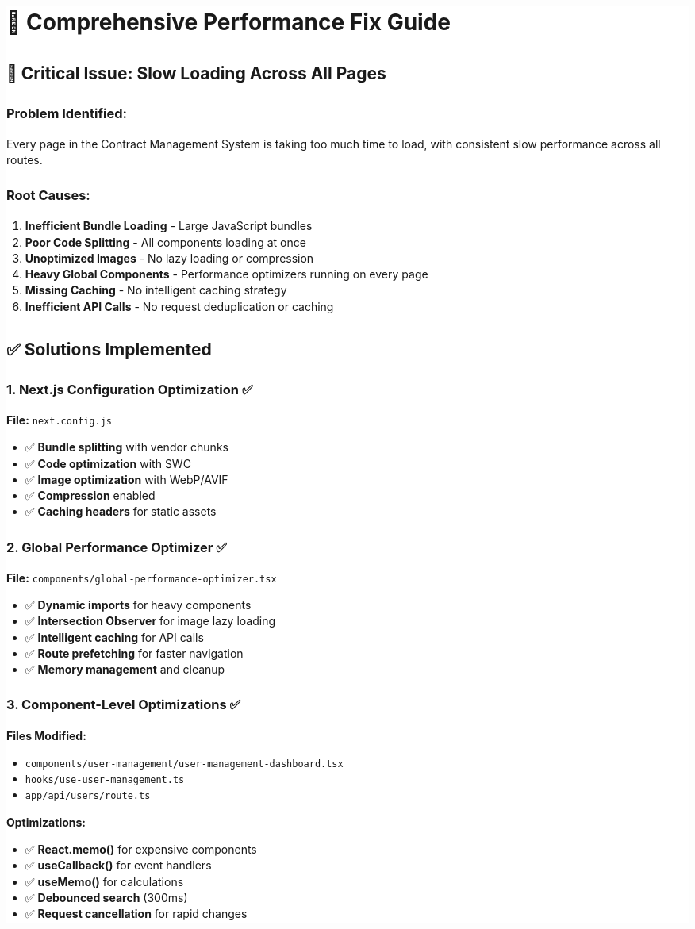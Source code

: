 # 🚀 Comprehensive Performance Fix Guide

## 🚨 **Critical Issue: Slow Loading Across All Pages**

### **Problem Identified:**

Every page in the Contract Management System is taking too much time to load, with consistent slow performance across all routes.

### **Root Causes:**

1. **Inefficient Bundle Loading** - Large JavaScript bundles
2. **Poor Code Splitting** - All components loading at once
3. **Unoptimized Images** - No lazy loading or compression
4. **Heavy Global Components** - Performance optimizers running on every page
5. **Missing Caching** - No intelligent caching strategy
6. **Inefficient API Calls** - No request deduplication or caching

## ✅ **Solutions Implemented**

### **1. Next.js Configuration Optimization** ✅

**File:** `next.config.js`

- ✅ **Bundle splitting** with vendor chunks
- ✅ **Code optimization** with SWC
- ✅ **Image optimization** with WebP/AVIF
- ✅ **Compression** enabled
- ✅ **Caching headers** for static assets

### **2. Global Performance Optimizer** ✅

**File:** `components/global-performance-optimizer.tsx`

- ✅ **Dynamic imports** for heavy components
- ✅ **Intersection Observer** for image lazy loading
- ✅ **Intelligent caching** for API calls
- ✅ **Route prefetching** for faster navigation
- ✅ **Memory management** and cleanup

### **3. Component-Level Optimizations** ✅

**Files Modified:**

- `components/user-management/user-management-dashboard.tsx`
- `hooks/use-user-management.ts`
- `app/api/users/route.ts`

**Optimizations:**

- ✅ **React.memo()** for expensive components
- ✅ **useCallback()** for event handlers
- ✅ **useMemo()** for calculations
- ✅ **Debounced search** (300ms)
- ✅ **Request cancellation** for rapid changes
